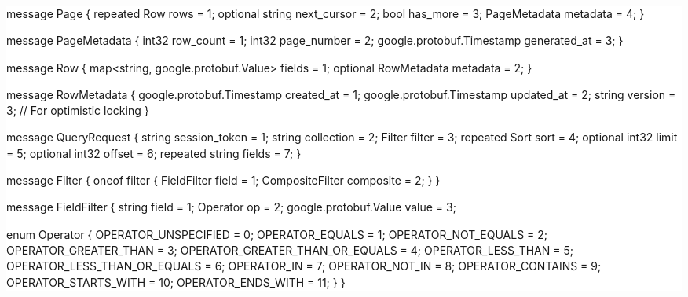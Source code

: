 message Page {
  repeated Row rows = 1;
  optional string next_cursor = 2;
  bool has_more = 3;
  PageMetadata metadata = 4;
}

message PageMetadata {
  int32 row_count = 1;
  int32 page_number = 2;
  google.protobuf.Timestamp generated_at = 3;
}

message Row {
  map<string, google.protobuf.Value> fields = 1;
  optional RowMetadata metadata = 2;
}

message RowMetadata {
  google.protobuf.Timestamp created_at = 1;
  google.protobuf.Timestamp updated_at = 2;
  string version = 3;  // For optimistic locking
}

message QueryRequest {
  string session_token = 1;
  string collection = 2;
  Filter filter = 3;
  repeated Sort sort = 4;
  optional int32 limit = 5;
  optional int32 offset = 6;
  repeated string fields = 7;
}

message Filter {
  oneof filter {
    FieldFilter field = 1;
    CompositeFilter composite = 2;
  }
}

message FieldFilter {
  string field = 1;
  Operator op = 2;
  google.protobuf.Value value = 3;

  enum Operator {
    OPERATOR_UNSPECIFIED = 0;
    OPERATOR_EQUALS = 1;
    OPERATOR_NOT_EQUALS = 2;
    OPERATOR_GREATER_THAN = 3;
    OPERATOR_GREATER_THAN_OR_EQUALS = 4;
    OPERATOR_LESS_THAN = 5;
    OPERATOR_LESS_THAN_OR_EQUALS = 6;
    OPERATOR_IN = 7;
    OPERATOR_NOT_IN = 8;
    OPERATOR_CONTAINS = 9;
    OPERATOR_STARTS_WITH = 10;
    OPERATOR_ENDS_WITH = 11;
  }
}
